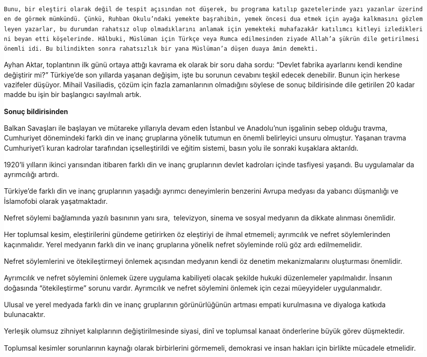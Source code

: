     Bunu, bir eleştiri olarak değil de tespit açısından not düşerek, bu programa katılıp gazetelerinde yazı yazanlar üzerinden de görmek mümkündü. Çünkü, Ruhban Okulu’ndaki yemekte başrahibin, yemek öncesi dua etmek için ayağa kalkmasını gözlemleyen yazarlar, bu durumdan rahatsız olup olmadıklarını anlamak için yemekteki muhafazakâr katılımcı kitleyi izlediklerini beyan etti köşelerinde. Hâlbuki, Müslüman için Türkçe veya Rumca edilmesinden ziyade Allah’a şükrün dile getirilmesi önemli idi. Bu bilindikten sonra rahatsızlık bir yana Müslüman’a düşen duaya âmin demekti.
   </p>
   <p>
    Ayhan Aktar, toplantının ilk günü ortaya attığı kavrama ek olarak bir soru daha sordu: “Devlet fabrika ayarlarını kendi kendine değiştirir mi?” Türkiye’de son yıllarda yaşanan değişim, işte bu sorunun cevabını teşkil edecek denebilir. Bunun için herkese vazifeler düşüyor. Mihail Vasiliadis, çözüm için fazla zamanlarının olmadığını söylese de sonuç bildirisinde dile getirilen 20 kadar madde bu işin bir başlangıcı sayılmalı artık.
   </p>
   <p>
    <strong>
     Sonuç bildirisinden
    </strong>
   </p>
   <p>
    Balkan Savaşları ile başlayan ve mütareke yıllarıyla devam eden İstanbul ve Anadolu’nun işgalinin sebep olduğu travma, Cumhuriyet dönemindeki farklı din ve inanç gruplarına yönelik tutumun en önemli belirleyici unsuru olmuştur. Yaşanan travma Cumhuriyet’i kuran kadrolar tarafından içselleştirildi ve eğitim sistemi, basın yolu ile sonraki kuşaklara aktarıldı.
   </p>
   <p>
    1920’li yılların ikinci yarısından itibaren farklı din ve inanç gruplarının devlet kadroları içinde tasfiyesi yaşandı. Bu uygulamalar da ayrımcılığı artırdı.
   </p>
   <p>
    Türkiye’de farklı din ve inanç gruplarının yaşadığı ayrımcı deneyimlerin benzerini Avrupa medyası da yabancı düşmanlığı ve İslamofobi olarak yaşatmaktadır.
   </p>
   <p>
    Nefret söylemi bağlamında yazılı basınının yanı sıra,  televizyon, sinema ve sosyal medyanın da dikkate alınması önemlidir.
   </p>
   <p>
    Her toplumsal kesim, eleştirilerini gündeme getirirken öz eleştiriyi de ihmal etmemeli; ayrımcılık ve nefret söylemlerinden kaçınmalıdır. Yerel medyanın farklı din ve inanç gruplarına yönelik nefret söyleminde rolü göz ardı edilmemelidir.
   </p>
   <p>
    Nefret söylemlerini ve ötekileştirmeyi önlemek açısından medyanın kendi öz denetim mekanizmalarını oluşturması önemlidir.
   </p>
   <p>
    Ayrımcılık ve nefret söylemini önlemek üzere uygulama kabiliyeti olacak şekilde hukuki düzenlemeler yapılmalıdır. İnsanın doğasında “ötekileştirme” sorunu vardır. Ayrımcılık ve nefret söylemini önlemek için cezai müeyyideler uygulanmalıdır.
   </p>
   <p>
    Ulusal ve yerel medyada farklı din ve inanç gruplarının görünürlüğünün artması empati kurulmasına ve diyaloga katkıda bulunacaktır.
   </p>
   <p>
    Yerleşik olumsuz zihniyet kalıplarının değiştirilmesinde siyasi, dinî ve toplumsal kanaat önderlerine büyük görev düşmektedir.
   </p>
   <p>
    Toplumsal kesimler sorunlarının kaynağı olarak birbirlerini görmemeli, demokrasi ve insan hakları için birlikte mücadele etmelidir.
   </p>
  </font>